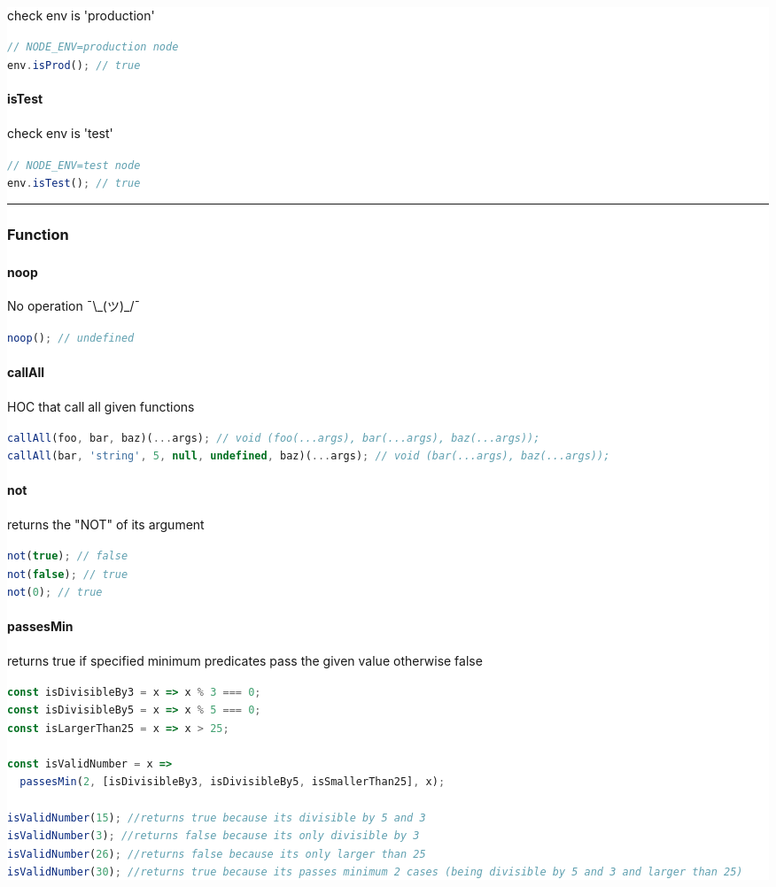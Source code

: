 check env is 'production'

```typescript
// NODE_ENV=production node
env.isProd(); // true
```

#### isTest

check env is 'test'

```typescript
// NODE_ENV=test node
env.isTest(); // true
```

---

### Function

#### noop

No operation ¯\\\_(ツ)\_/¯

```typescript
noop(); // undefined
```

#### callAll

HOC that call all given functions

```typescript
callAll(foo, bar, baz)(...args); // void (foo(...args), bar(...args), baz(...args));
callAll(bar, 'string', 5, null, undefined, baz)(...args); // void (bar(...args), baz(...args));
```

#### not

returns the "NOT" of its argument

```typescript
not(true); // false
not(false); // true
not(0); // true
```

#### passesMin

returns true if specified minimum predicates pass the given value otherwise
false

```typescript
const isDivisibleBy3 = x => x % 3 === 0;
const isDivisibleBy5 = x => x % 5 === 0;
const isLargerThan25 = x => x > 25;

const isValidNumber = x =>
  passesMin(2, [isDivisibleBy3, isDivisibleBy5, isSmallerThan25], x);

isValidNumber(15); //returns true because its divisible by 5 and 3
isValidNumber(3); //returns false because its only divisible by 3
isValidNumber(26); //returns false because its only larger than 25
isValidNumber(30); //returns true because its passes minimum 2 cases (being divisible by 5 and 3 and larger than 25)
```
